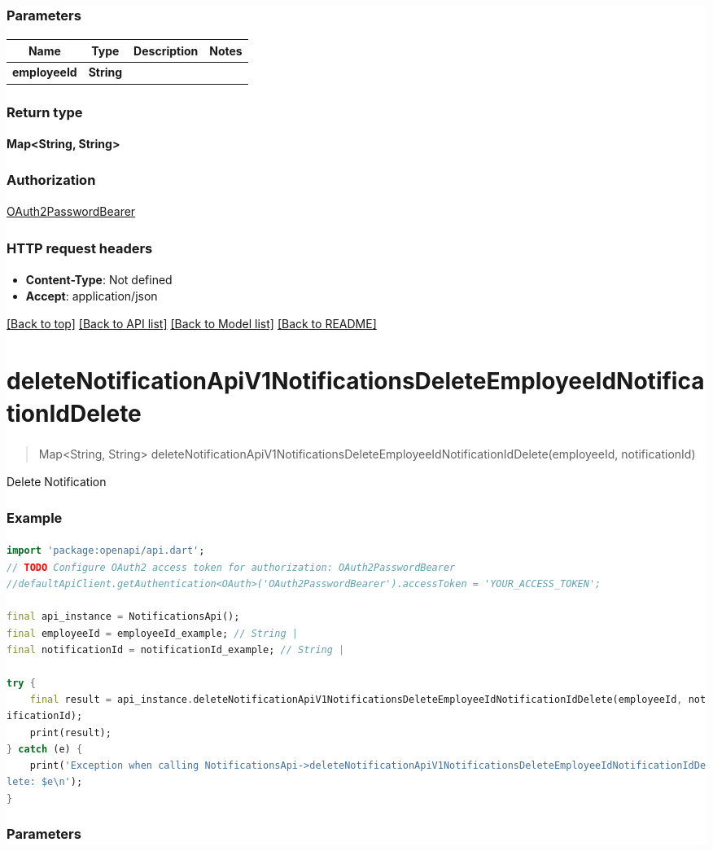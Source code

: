 ### Parameters

Name | Type | Description  | Notes
------------- | ------------- | ------------- | -------------
 **employeeId** | **String**|  | 

### Return type

**Map<String, String>**

### Authorization

[OAuth2PasswordBearer](../README.md#OAuth2PasswordBearer)

### HTTP request headers

 - **Content-Type**: Not defined
 - **Accept**: application/json

[[Back to top]](#) [[Back to API list]](../README.md#documentation-for-api-endpoints) [[Back to Model list]](../README.md#documentation-for-models) [[Back to README]](../README.md)

# **deleteNotificationApiV1NotificationsDeleteEmployeeIdNotificationIdDelete**
> Map<String, String> deleteNotificationApiV1NotificationsDeleteEmployeeIdNotificationIdDelete(employeeId, notificationId)

Delete Notification

### Example
```dart
import 'package:openapi/api.dart';
// TODO Configure OAuth2 access token for authorization: OAuth2PasswordBearer
//defaultApiClient.getAuthentication<OAuth>('OAuth2PasswordBearer').accessToken = 'YOUR_ACCESS_TOKEN';

final api_instance = NotificationsApi();
final employeeId = employeeId_example; // String | 
final notificationId = notificationId_example; // String | 

try {
    final result = api_instance.deleteNotificationApiV1NotificationsDeleteEmployeeIdNotificationIdDelete(employeeId, notificationId);
    print(result);
} catch (e) {
    print('Exception when calling NotificationsApi->deleteNotificationApiV1NotificationsDeleteEmployeeIdNotificationIdDelete: $e\n');
}
```

### Parameters
